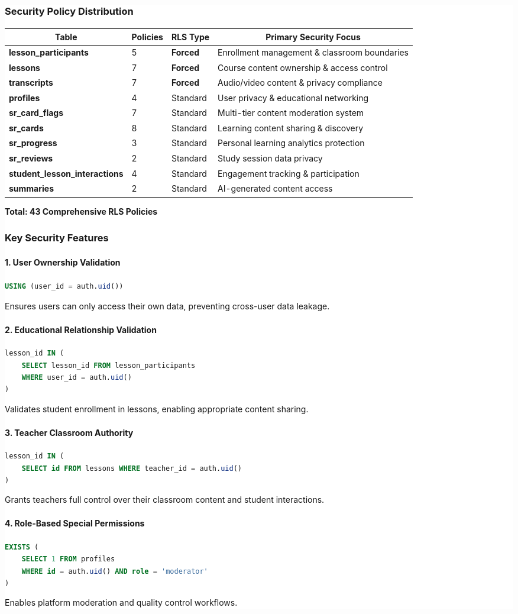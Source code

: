 ### Security Policy Distribution

| Table | Policies | RLS Type | Primary Security Focus |
|-------|----------|----------|----------------------|
| **lesson_participants** | 5 | **Forced** | Enrollment management & classroom boundaries |
| **lessons** | 7 | **Forced** | Course content ownership & access control |
| **transcripts** | 7 | **Forced** | Audio/video content & privacy compliance |
| **profiles** | 4 | Standard | User privacy & educational networking |
| **sr_card_flags** | 7 | Standard | Multi-tier content moderation system |
| **sr_cards** | 8 | Standard | Learning content sharing & discovery |
| **sr_progress** | 3 | Standard | Personal learning analytics protection |
| **sr_reviews** | 2 | Standard | Study session data privacy |
| **student_lesson_interactions** | 4 | Standard | Engagement tracking & participation |
| **summaries** | 2 | Standard | AI-generated content access |

**Total: 43 Comprehensive RLS Policies**

### Key Security Features

#### 1. User Ownership Validation
```sql
USING (user_id = auth.uid())
```
Ensures users can only access their own data, preventing cross-user data leakage.

#### 2. Educational Relationship Validation
```sql
lesson_id IN (
    SELECT lesson_id FROM lesson_participants 
    WHERE user_id = auth.uid()
)
```
Validates student enrollment in lessons, enabling appropriate content sharing.

#### 3. Teacher Classroom Authority
```sql
lesson_id IN (
    SELECT id FROM lessons WHERE teacher_id = auth.uid()
)
```
Grants teachers full control over their classroom content and student interactions.

#### 4. Role-Based Special Permissions
```sql
EXISTS (
    SELECT 1 FROM profiles 
    WHERE id = auth.uid() AND role = 'moderator'
)
```
Enables platform moderation and quality control workflows.
